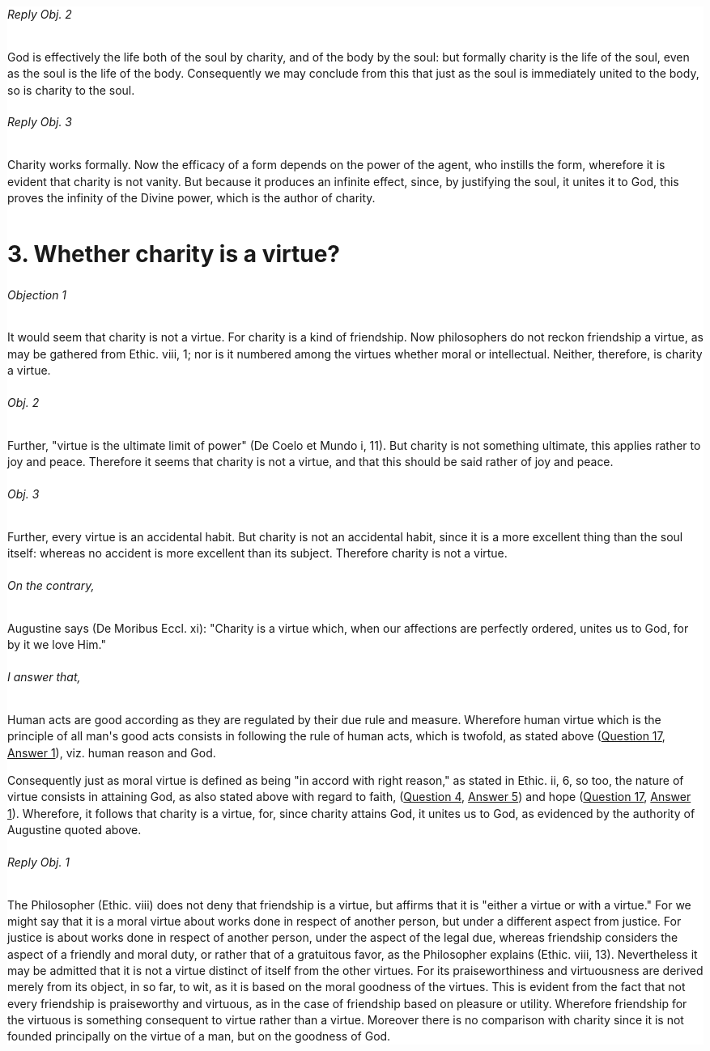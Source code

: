 ###### Reply Obj. 2
God is effectively the life both of the soul by charity, and of the body by the soul: but formally charity is the life of the soul, even as the soul is the life of the body. Consequently we may conclude from this that just as the soul is immediately united to the body, so is charity to the soul.  

###### Reply Obj. 3
Charity works formally. Now the efficacy of a form depends on the power of the agent, who instills the form, wherefore it is evident that charity is not vanity. But because it produces an infinite effect, since, by justifying the soul, it unites it to God, this proves the infinity of the Divine power, which is the author of charity.  




# 3. Whether charity is a virtue? 

###### Objection 1
It would seem that charity is not a virtue. For charity is a kind of friendship. Now philosophers do not reckon friendship a virtue, as may be gathered from Ethic. viii, 1; nor is it numbered among the virtues whether moral or intellectual. Neither, therefore, is charity a virtue.  

###### Obj. 2
Further, "virtue is the ultimate limit of power" (De Coelo et Mundo i, 11). But charity is not something ultimate, this applies rather to joy and peace. Therefore it seems that charity is not a virtue, and that this should be said rather of joy and peace.  

###### Obj. 3
Further, every virtue is an accidental habit. But charity is not an accidental habit, since it is a more excellent thing than the soul itself: whereas no accident is more excellent than its subject. Therefore charity is not a virtue.  

###### On the contrary,
Augustine says (De Moribus Eccl. xi): "Charity is a virtue which, when our affections are perfectly ordered, unites us to God, for by it we love Him."  

###### I answer that,
Human acts are good according as they are regulated by their due rule and measure. Wherefore human virtue which is the principle of all man's good acts consists in following the rule of human acts, which is twofold, as stated above ([Question 17](../017.%20Hope/17.%20Hope,%20Considered%20in%20Itself.md), [Answer 1](../017.%20Hope/17.%20Hope,%20Considered%20in%20Itself.md#1.%20Whether%20hope%20is%20a%20virtue?%20)), viz. human reason and God.  

Consequently just as moral virtue is defined as being "in accord with right reason," as stated in Ethic. ii, 6, so too, the nature of virtue consists in attaining God, as also stated above with regard to faith, ([Question 4](../001.%20Faith/04.%20Virtue%20Itself%20of%20Faith.md), [Answer 5](../001.%20Faith/04.%20Virtue%20Itself%20of%20Faith.md#5.%20Whether%20faith%20is%20a%20virtue?%20)) and hope ([Question 17](../017.%20Hope/17.%20Hope,%20Considered%20in%20Itself.md), [Answer 1](../017.%20Hope/17.%20Hope,%20Considered%20in%20Itself.md#1.%20Whether%20hope%20is%20a%20virtue?%20)). Wherefore, it follows that charity is a virtue, for, since charity attains God, it unites us to God, as evidenced by the authority of Augustine quoted above.  

###### Reply Obj. 1
The Philosopher (Ethic. viii) does not deny that friendship is a virtue, but affirms that it is "either a virtue or with a virtue." For we might say that it is a moral virtue about works done in respect of another person, but under a different aspect from justice. For justice is about works done in respect of another person, under the aspect of the legal due, whereas friendship considers the aspect of a friendly and moral duty, or rather that of a gratuitous favor, as the Philosopher explains (Ethic. viii, 13). Nevertheless it may be admitted that it is not a virtue distinct of itself from the other virtues. For its praiseworthiness and virtuousness are derived merely from its object, in so far, to wit, as it is based on the moral goodness of the virtues. This is evident from the fact that not every friendship is praiseworthy and virtuous, as in the case of friendship based on pleasure or utility. Wherefore friendship for the virtuous is something consequent to virtue rather than a virtue. Moreover there is no comparison with charity since it is not founded principally on the virtue of a man, but on the goodness of God.  
